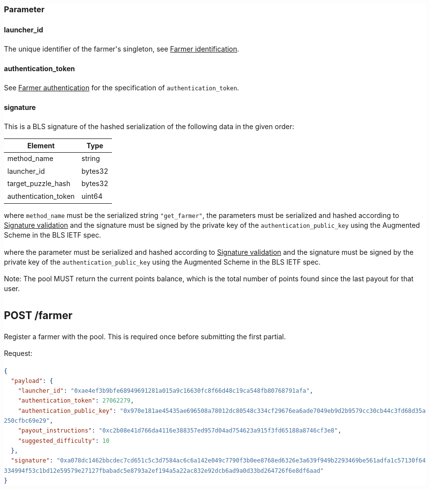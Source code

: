 ### Parameter

#### launcher_id

The unique identifier of the farmer's singleton, see [Farmer identification](#farmer-identification).

#### authentication_token

See [Farmer authentication](#farmer-authentication) for the specification of `authentication_token`.

#### signature

This is a BLS signature of the hashed serialization of the following data in the given order:

| Element              | Type    |
| -------------------- | ------- |
| method_name          | string  |
| launcher_id          | bytes32 |
| target_puzzle_hash   | bytes32 |
| authentication_token | uint64  |

where `method_name` must be the serialized string `"get_farmer"`, the parameters must be serialized and hashed according to [Signature validation](#signature-validation) and the signature must be signed by the private key of the `authentication_public_key` using the Augmented Scheme in the BLS IETF spec.

where the parameter must be serialized and hashed according to [Signature validation](#signature-validation) and the signature must be signed by the private key of the `authentication_public_key` using the Augmented Scheme in the BLS IETF spec.

Note: The pool MUST return the current points balance, which is the total number of points found since the last payout for that user.

## POST /farmer

Register a farmer with the pool. This is required once before submitting the first partial.

Request:

```json
{
  "payload": {
    "launcher_id": "0xae4ef3b9bfe68949691281a015a9c16630fc8f66d48c19ca548fb80768791afa",
    "authentication_token": 27062279,
    "authentication_public_key": "0x970e181ae45435ae696508a78012dc80548c334cf29676ea6ade7049eb9d2b9579cc30cb44c3fd68d35a250cfbc69e29",
    "payout_instructions": "0xc2b08e41d766da4116e388357ed957d04ad754623a915f3fd65188a8746cf3e8",
    "suggested_difficulty": 10
  },
  "signature": "0xa078dc1462bbcdec7cd651c5c3d7584ac6c6a142e049c7790f3b0ee8768ed6326e3a639f949b2293469be561adfa1c57130f64334994f53c1bd12e59579e27127fbabadc5e8793a2ef194a5a22ac832e92dcb6ad9a0d33bd264726f6e8df6aad"
}
```
